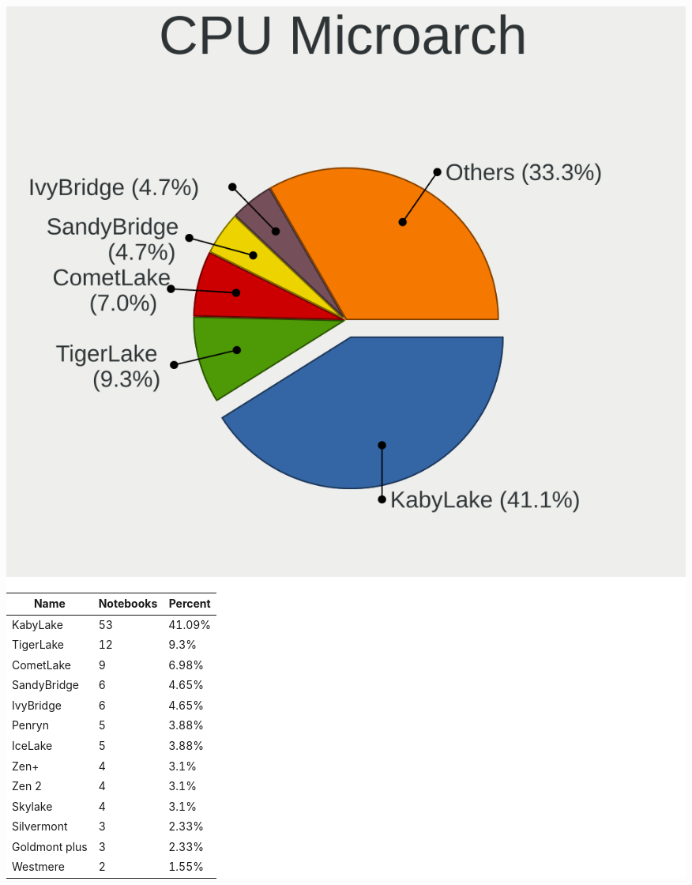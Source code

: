 ![CPU Microarch](./images/pie_chart/cpu_microarch.svg)


| Name          | Notebooks | Percent |
|---------------|-----------|---------|
| KabyLake      | 53        | 41.09%  |
| TigerLake     | 12        | 9.3%    |
| CometLake     | 9         | 6.98%   |
| SandyBridge   | 6         | 4.65%   |
| IvyBridge     | 6         | 4.65%   |
| Penryn        | 5         | 3.88%   |
| IceLake       | 5         | 3.88%   |
| Zen+          | 4         | 3.1%    |
| Zen 2         | 4         | 3.1%    |
| Skylake       | 4         | 3.1%    |
| Silvermont    | 3         | 2.33%   |
| Goldmont plus | 3         | 2.33%   |
| Westmere      | 2         | 1.55%   |